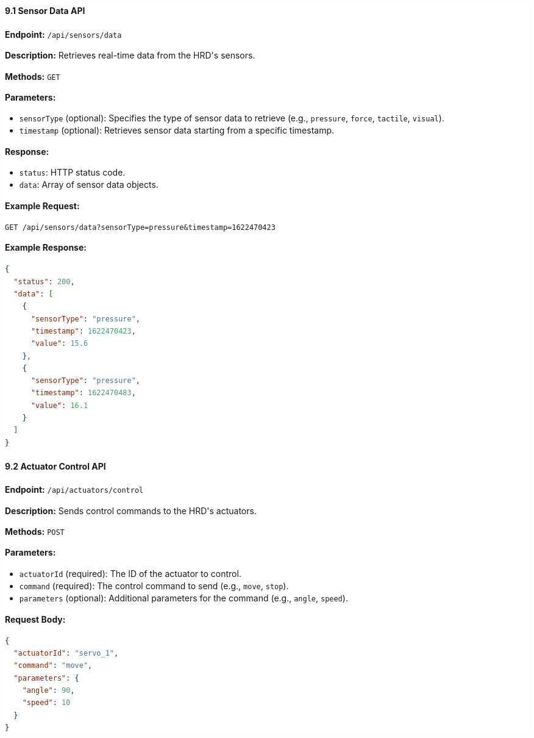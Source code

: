 #### 9.1 Sensor Data API

**Endpoint:** `/api/sensors/data`

**Description:** Retrieves real-time data from the HRD's sensors.

**Methods:** `GET`

**Parameters:**
- `sensorType` (optional): Specifies the type of sensor data to retrieve (e.g., `pressure`, `force`, `tactile`, `visual`).
- `timestamp` (optional): Retrieves sensor data starting from a specific timestamp.

**Response:**
- `status`: HTTP status code.
- `data`: Array of sensor data objects.

**Example Request:**
```http
GET /api/sensors/data?sensorType=pressure&timestamp=1622470423
```

**Example Response:**
```json
{
  "status": 200,
  "data": [
    {
      "sensorType": "pressure",
      "timestamp": 1622470423,
      "value": 15.6
    },
    {
      "sensorType": "pressure",
      "timestamp": 1622470483,
      "value": 16.1
    }
  ]
}
```

#### 9.2 Actuator Control API

**Endpoint:** `/api/actuators/control`

**Description:** Sends control commands to the HRD's actuators.

**Methods:** `POST`

**Parameters:**
- `actuatorId` (required): The ID of the actuator to control.
- `command` (required): The control command to send (e.g., `move`, `stop`).
- `parameters` (optional): Additional parameters for the command (e.g., `angle`, `speed`).

**Request Body:**
```json
{
  "actuatorId": "servo_1",
  "command": "move",
  "parameters": {
    "angle": 90,
    "speed": 10
  }
}
```
